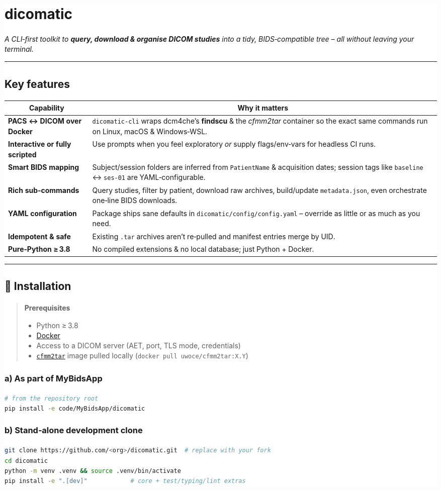 # **dicomatic**

*A CLI‑first toolkit to **query, download & organise DICOM studies** into a tidy, BIDS‑compatible tree – all without leaving your terminal.*

---

## Key features

| Capability                        | Why it matters                                                                                                                               |
| --------------------------------- | -------------------------------------------------------------------------------------------------------------------------------------------- |
| **PACS ↔︎ DICOM over Docker**     | `dicomatic-cli` wraps dcm4che’s **findscu** & the *cfmm2tar* container so the exact same commands run on Linux, macOS & Windows‑WSL.         |
| **Interactive or fully scripted** | Use prompts when you feel exploratory *or* supply flags/env‑vars for headless CI runs.                                                       |
| **Smart BIDS mapping**            | Subject/session folders are inferred from `PatientName` & acquisition dates; session tags like `baseline` ↔︎ `ses-01` are YAML‑configurable. |
| **Rich sub‑commands**             | Query studies, filter by patient, download raw archives, build/update `metadata.json`, even orchestrate one‑line BIDS downloads.             |
| **YAML configuration**            | Package ships sane defaults in `dicomatic/config/config.yaml` – override as little or as much as you need.                                   |
| **Idempotent & safe**             | Existing `.tar` archives aren’t re‑pulled and manifest entries merge by UID.                                                                 |
| **Pure‑Python ≥ 3.8**             | No compiled extensions & no local database; just Python + Docker.                                                                            |

---

## 🚀 Installation

> **Prerequisites**
>
> * Python ≥ 3.8
> * [Docker](https://docs.docker.com/get-docker/)
> * Access to a DICOM server (AET, port, TLS mode, credentials)
> * [`cfmm2tar`](https://github.com/uwo‑cfmm/cfmm2tar) image pulled locally (`docker pull uwoce/cfmm2tar:X.Y`)

### a) As part of **MyBidsApp**

```bash
# from the repository root
pip install -e code/MyBidsApp/dicomatic
```

### b) Stand‑alone development clone

```bash
git clone https://github.com/<org>/dicomatic.git  # replace with your fork
cd dicomatic
python -m venv .venv && source .venv/bin/activate
pip install -e ".[dev]"            # core + test/typing/lint extras
```
